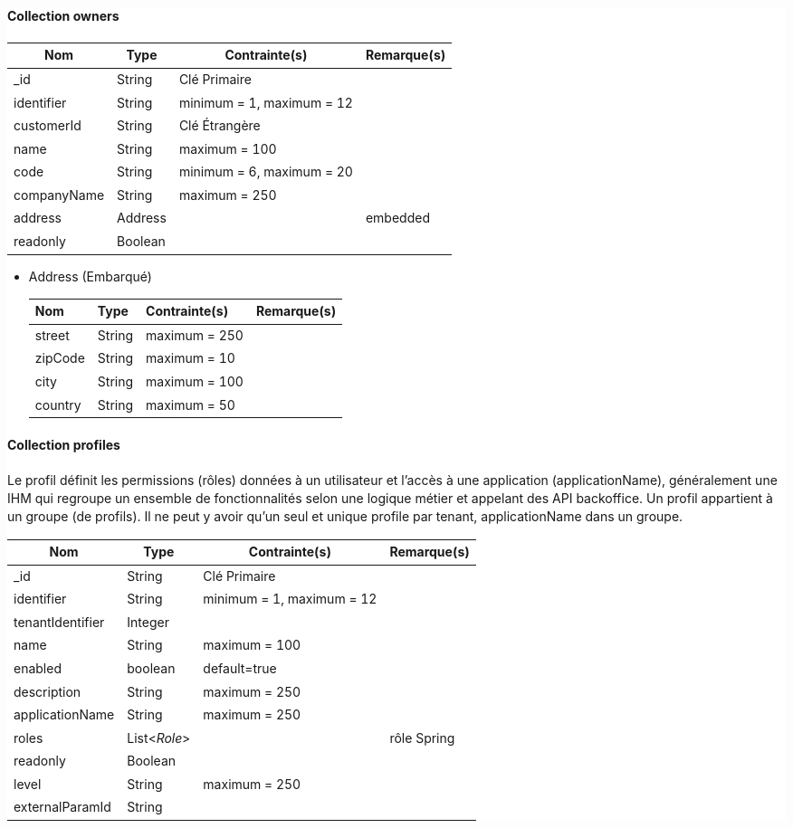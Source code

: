 #### Collection owners

| Nom         | Type    | Contrainte(s)             | Remarque(s) |
|-------------|---------|---------------------------|-------------|
| _id         | String  | Clé Primaire              |             |
| identifier  | String  | minimum = 1, maximum = 12 |             |
| customerId  | String  | Clé Étrangère             |             |
| name        | String  | maximum = 100             |             |
| code        | String  | minimum = 6, maximum = 20 |             |
| companyName | String  | maximum = 250             |             |
| address     | Address |                           | embedded    |
| readonly    | Boolean |                           |             |

* Address (Embarqué)

  | Nom     | Type   | Contrainte(s) | Remarque(s) |
    | ------- | ------ | ------------- | ----------- |
  | street  | String | maximum = 250 |             |
  | zipCode | String | maximum = 10  |             |
  | city    | String | maximum = 100 |             |
  | country | String | maximum = 50  |             |

#### Collection profiles

Le profil définit les permissions (rôles) données à un utilisateur et l’accès à une application (applicationName),
généralement une IHM qui regroupe un ensemble de fonctionnalités selon une logique métier et appelant des API
backoffice.
Un profil appartient à un groupe (de profils). Il ne peut y avoir qu’un seul et unique profile par tenant,
applicationName dans un groupe.

| Nom              | Type         | Contrainte(s)             | Remarque(s) |
|------------------|--------------|---------------------------|-------------|
| _id              | String       | Clé Primaire              |             |
| identifier       | String       | minimum = 1, maximum = 12 |             |
| tenantIdentifier | Integer      |                           |             |
| name             | String       | maximum = 100             |             |
| enabled          | boolean      | default=true              |             |
| description      | String       | maximum = 250             |             |
| applicationName  | String       | maximum = 250             |             |
| roles            | List<_Role_> |                           | rôle Spring |
| readonly         | Boolean      |                           |             |
| level            | String       | maximum = 250             |             |
| externalParamId  | String       |                           |             |
